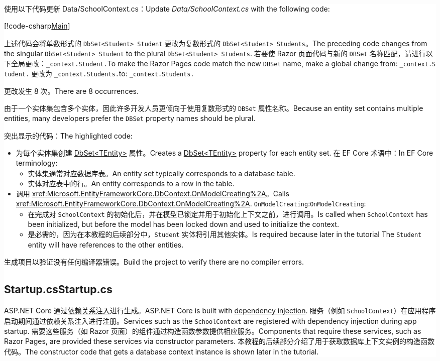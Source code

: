<span data-ttu-id="4b4ad-257">使用以下代码更新 Data/SchoolContext.cs：</span><span class="sxs-lookup"><span data-stu-id="4b4ad-257">Update *Data/SchoolContext.cs* with the following code:</span></span>

[!code-csharp[Main](intro/samples/cu30snapshots/1-intro/Data/SchoolContext.cs?highlight=13-22)]

<span data-ttu-id="4b4ad-258">上述代码会将单数形式的 `DbSet<Student> Student` 更改为复数形式的 `DbSet<Student> Students`。</span><span class="sxs-lookup"><span data-stu-id="4b4ad-258">The preceding code changes from the singular `DbSet<Student> Student` to the  plural `DbSet<Student> Students`.</span></span> <span data-ttu-id="4b4ad-259">若要使 Razor 页面代码与新的 `DBSet` 名称匹配，请进行以下全局更改：`_context.Student.`</span><span class="sxs-lookup"><span data-stu-id="4b4ad-259">To make the Razor Pages code match the new `DBSet` name, make a global change from: `_context.Student.`</span></span>
<span data-ttu-id="4b4ad-260">更改为 `_context.Students.`</span><span class="sxs-lookup"><span data-stu-id="4b4ad-260">to: `_context.Students.`</span></span>

<span data-ttu-id="4b4ad-261">更改发生 8 次。</span><span class="sxs-lookup"><span data-stu-id="4b4ad-261">There are 8 occurrences.</span></span>

<span data-ttu-id="4b4ad-262">由于一个实体集包含多个实体，因此许多开发人员更倾向于使用复数形式的 `DBSet` 属性名称。</span><span class="sxs-lookup"><span data-stu-id="4b4ad-262">Because an entity set contains multiple entities, many developers prefer the `DBSet` property names should be plural.</span></span>

<span data-ttu-id="4b4ad-263">突出显示的代码：</span><span class="sxs-lookup"><span data-stu-id="4b4ad-263">The highlighted code:</span></span>

* <span data-ttu-id="4b4ad-264">为每个实体集创建 [DbSet\<TEntity>](/dotnet/api/microsoft.entityframeworkcore.dbset-1) 属性。</span><span class="sxs-lookup"><span data-stu-id="4b4ad-264">Creates a [DbSet\<TEntity>](/dotnet/api/microsoft.entityframeworkcore.dbset-1) property for each entity set.</span></span> <span data-ttu-id="4b4ad-265">在 EF Core 术语中：</span><span class="sxs-lookup"><span data-stu-id="4b4ad-265">In EF Core terminology:</span></span>
  * <span data-ttu-id="4b4ad-266">实体集通常对应数据库表。</span><span class="sxs-lookup"><span data-stu-id="4b4ad-266">An entity set typically corresponds to a database table.</span></span>
  * <span data-ttu-id="4b4ad-267">实体对应表中的行。</span><span class="sxs-lookup"><span data-stu-id="4b4ad-267">An entity corresponds to a row in the table.</span></span>
* <span data-ttu-id="4b4ad-268">调用 <xref:Microsoft.EntityFrameworkCore.DbContext.OnModelCreating%2A>。</span><span class="sxs-lookup"><span data-stu-id="4b4ad-268">Calls <xref:Microsoft.EntityFrameworkCore.DbContext.OnModelCreating%2A>.</span></span> <span data-ttu-id="4b4ad-269">`OnModelCreating`:</span><span class="sxs-lookup"><span data-stu-id="4b4ad-269">`OnModelCreating`:</span></span>
  * <span data-ttu-id="4b4ad-270">在完成对 `SchoolContext` 的初始化后，并在模型已锁定并用于初始化上下文之前，进行调用。</span><span class="sxs-lookup"><span data-stu-id="4b4ad-270">Is called when `SchoolContext` has been initialized, but before the model has been locked down and used to initialize the context.</span></span>
  * <span data-ttu-id="4b4ad-271">是必需的，因为在本教程的后续部分中，`Student` 实体将引用其他实体。</span><span class="sxs-lookup"><span data-stu-id="4b4ad-271">Is required because later in the tutorial The `Student` entity will have references to the other entities.</span></span>
  

<span data-ttu-id="4b4ad-272">生成项目以验证没有任何编译器错误。</span><span class="sxs-lookup"><span data-stu-id="4b4ad-272">Build the project to verify there are no compiler errors.</span></span>

## <a name="startupcs"></a><span data-ttu-id="4b4ad-273">Startup.cs</span><span class="sxs-lookup"><span data-stu-id="4b4ad-273">Startup.cs</span></span>

<span data-ttu-id="4b4ad-274">ASP.NET Core 通过[依赖关系注入](xref:fundamentals/dependency-injection)进行生成。</span><span class="sxs-lookup"><span data-stu-id="4b4ad-274">ASP.NET Core is built with [dependency injection](xref:fundamentals/dependency-injection).</span></span> <span data-ttu-id="4b4ad-275">服务（例如 `SchoolContext`）在应用程序启动期间通过依赖关系注入进行注册。</span><span class="sxs-lookup"><span data-stu-id="4b4ad-275">Services such as the `SchoolContext` are registered with dependency injection during app startup.</span></span> <span data-ttu-id="4b4ad-276">需要这些服务（如 Razor 页面）的组件通过构造函数参数提供相应服务。</span><span class="sxs-lookup"><span data-stu-id="4b4ad-276">Components that require these services, such as Razor Pages, are provided these services via constructor parameters.</span></span> <span data-ttu-id="4b4ad-277">本教程的后续部分介绍了用于获取数据库上下文实例的构造函数代码。</span><span class="sxs-lookup"><span data-stu-id="4b4ad-277">The constructor code that gets a database context instance is shown later in the tutorial.</span></span>
